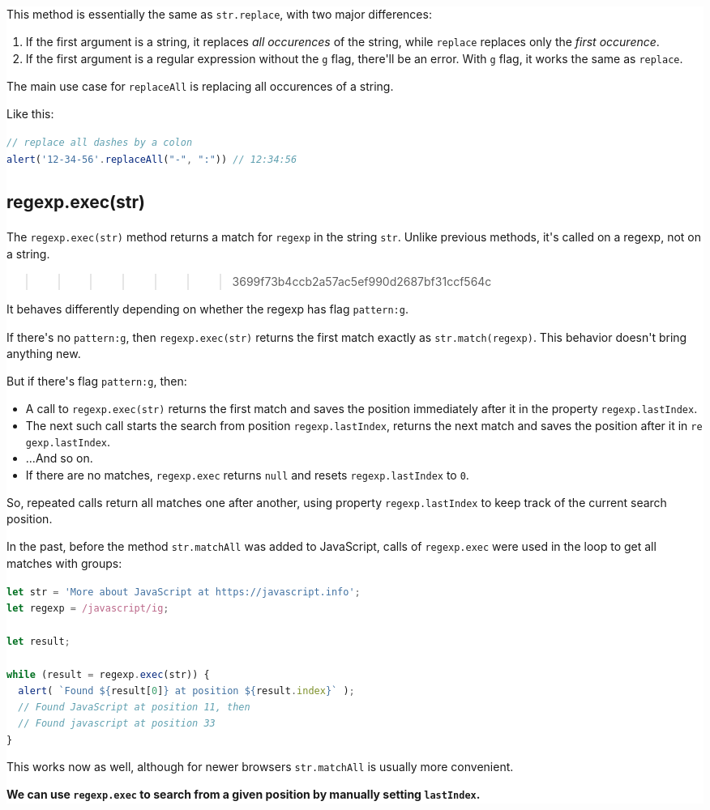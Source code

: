 This method is essentially the same as `str.replace`, with two major differences:

1. If the first argument is a string, it replaces *all occurences* of the string, while `replace` replaces only the *first occurence*.
2. If the first argument is a regular expression without the `g` flag, there'll be an error. With `g` flag, it works the same as `replace`.

The main use case for `replaceAll` is replacing all occurences of a string.

Like this:

```js run
// replace all dashes by a colon
alert('12-34-56'.replaceAll("-", ":")) // 12:34:56
```


## regexp.exec(str)

The `regexp.exec(str)` method returns a match for `regexp` in the string `str`.  Unlike previous methods, it's called on a regexp, not on a string.
>>>>>>> 3699f73b4ccb2a57ac5ef990d2687bf31ccf564c

It behaves differently depending on whether the regexp has flag `pattern:g`.

If there's no `pattern:g`, then `regexp.exec(str)` returns the first match exactly as  `str.match(regexp)`. This behavior doesn't bring anything new.

But if there's flag `pattern:g`, then:
- A call to `regexp.exec(str)` returns the first match and saves the position immediately after it in the property `regexp.lastIndex`.
- The next such call starts the search from position `regexp.lastIndex`, returns the next match and saves the position after it in `regexp.lastIndex`.
- ...And so on.
- If there are no matches, `regexp.exec` returns `null` and resets `regexp.lastIndex` to `0`.

So, repeated calls return all matches one after another, using property `regexp.lastIndex` to keep track of the current search position.

In the past, before the method `str.matchAll` was added to JavaScript, calls of `regexp.exec` were used in the loop to get all matches with groups:

```js run
let str = 'More about JavaScript at https://javascript.info';
let regexp = /javascript/ig;

let result;

while (result = regexp.exec(str)) {
  alert( `Found ${result[0]} at position ${result.index}` );
  // Found JavaScript at position 11, then
  // Found javascript at position 33
}
```

This works now as well, although for newer browsers `str.matchAll` is usually more convenient.

**We can use `regexp.exec` to search from a given position by manually setting `lastIndex`.**
